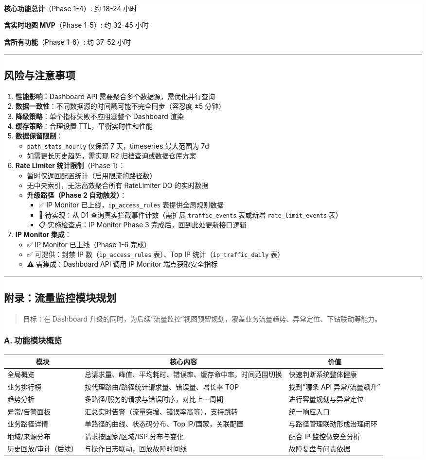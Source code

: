 **核心功能总计**（Phase 1-4）: 约 18-24 小时

**含实时地图 MVP**（Phase 1-5）: 约 32-45 小时

**含所有功能**（Phase 1-6）: 约 37-52 小时

---

## 风险与注意事项

1. **性能影响**：Dashboard API 需要聚合多个数据源，需优化并行查询
2. **数据一致性**：不同数据源的时间戳可能不完全同步（容忍度 ±5 分钟）
3. **降级策略**：单个指标失败不应阻塞整个 Dashboard 渲染
4. **缓存策略**：合理设置 TTL，平衡实时性和性能
5. **数据保留限制**：
   - `path_stats_hourly` 仅保留 7 天，timeseries 最大范围为 7d
   - 如需更长历史趋势，需实现 R2 归档查询或数据仓库方案
6. **Rate Limiter 统计限制**（Phase 1）：
   - 暂时仅返回配置统计（启用限流的路径数）
   - 无中央索引，无法高效聚合所有 RateLimiter DO 的实时数据
   - **升级路径（Phase 2 自动触发）**：
     - ✅ IP Monitor 已上线，`ip_access_rules` 表提供全局规则数据
     - 🔄 待实现：从 D1 查询真实拦截事件计数（需扩展 `traffic_events` 表或新增 `rate_limit_events` 表）
     - 📋 实施检查点：IP Monitor Phase 3 完成后，回到此处更新接口逻辑
7. **IP Monitor 集成**：
   - ✅ IP Monitor 已上线（Phase 1-6 完成）
   - ✅ 可提供：封禁 IP 数（`ip_access_rules` 表）、Top IP 统计（`ip_traffic_daily` 表）
   - ⚠️ 需集成：Dashboard API 调用 IP Monitor 端点获取安全指标


---

## 附录：流量监控模块规划

> 目标：在 Dashboard 升级的同时，为后续“流量监控”视图预留规划，覆盖业务流量趋势、异常定位、下钻联动等能力。

### A. 功能模块概览

| 模块 | 核心内容 | 价值 |
| ---- | -------- | ---- |
| 全局概览 | 总请求量、峰值、平均耗时、错误率、缓存命中率，时间范围切换 | 快速判断系统整体健康 |
| 业务排行榜 | 按代理路由/路径统计请求量、错误量、增长率 TOP | 找到“哪条 API 异常/流量飙升” |
| 趋势分析 | 多路径/服务的请求与错误时序，对比上一周期 | 进行容量规划与异常定位 |
| 异常/告警面板 | 汇总实时告警（流量突增、错误率高等），支持跳转 | 统一响应入口 |
| 业务路径详情 | 单路径的曲线、状态码分布、Top IP/国家，关联配置 | 与路径管理联动形成治理闭环 |
| 地域/来源分布 | 请求按国家/区域/ISP 分布与变化 | 配合 IP 监控做安全分析 |
| 历史回放/审计（后续） | 与操作日志联动，回放故障时间线 | 故障复盘与问责依据 |
